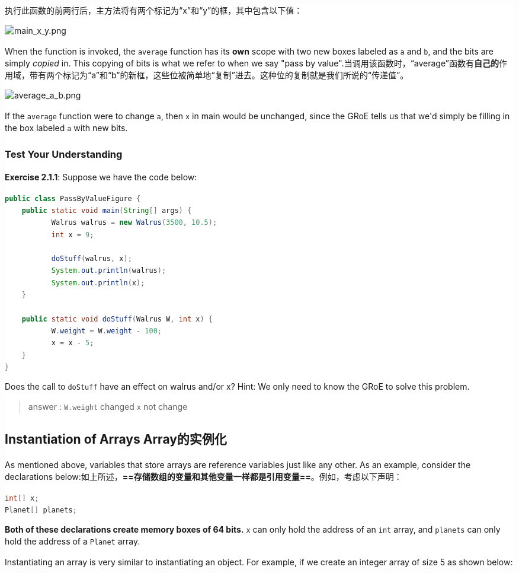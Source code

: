 执行此函数的前两行后，主方法将有两个标记为“x”和“y”的框，其中包含以下值：

![main_x_y.png](https://joshhug.gitbooks.io/hug61b/content/chap2/fig21/main_x_y.png)

When the function is invoked, the `average` function has its **own** scope with two new boxes labeled as `a` and `b`, and the bits are simply *copied* in. This copying of bits is what we refer to when we say "pass by value".当调用该函数时，“average”函数有**自己的**作用域，带有两个标记为“a”和“b”的新框，这些位被简单地“复制”进去。这种位的复制就是我们所说的“传递值”。

![average_a_b.png](https://joshhug.gitbooks.io/hug61b/content/chap2/fig21/average_a_b.png)

If the `average` function were to change `a`, then `x` in main would be unchanged, since the GRoE tells us that we'd simply be filling in the box labeled `a` with new bits.

### Test Your Understanding

**Exercise 2.1.1**: Suppose we have the code below:

```java
public class PassByValueFigure {
    public static void main(String[] args) {
           Walrus walrus = new Walrus(3500, 10.5);
           int x = 9;

           doStuff(walrus, x);
           System.out.println(walrus);
           System.out.println(x);
    }

    public static void doStuff(Walrus W, int x) {
           W.weight = W.weight - 100;
           x = x - 5;
    }
}
```

Does the call to `doStuff` have an effect on walrus and/or x? Hint: We only need to know the GRoE to solve this problem.

> answer : `W.weight` changed `x` not change

## Instantiation of Arrays Array的实例化

As mentioned above, variables that store arrays are reference variables just like any other. As an example, consider the declarations below:如上所述，**==存储数组的变量和其他变量一样都是引用变量==**。例如，考虑以下声明：

```java
int[] x;
Planet[] planets;
```

**Both of these declarations create memory boxes of 64 bits.** `x` can only hold the address of an `int` array, and `planets` can only hold the address of a `Planet` array.

Instantiating an array is very similar to instantiating an object. For example, if we create an integer array of size 5 as shown below:
